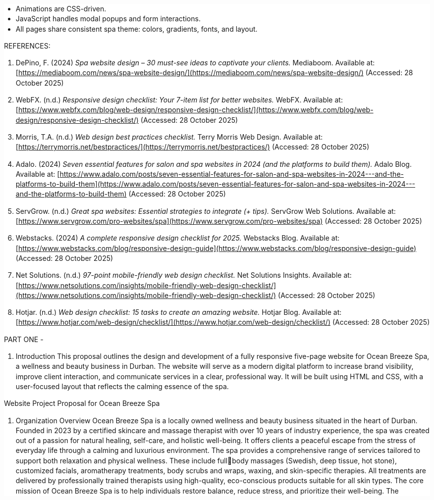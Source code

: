 - Animations are CSS-driven.
- JavaScript handles modal popups and form interactions.
- All pages share consistent spa theme: colors, gradients, fonts, and layout.


REFERENCES:

1. DePino, F. (2024) *Spa website design – 30 must-see ideas to captivate your clients.* Mediaboom. Available at: [https://mediaboom.com/news/spa-website-design/](https://mediaboom.com/news/spa-website-design/) (Accessed: 28 October 2025)

2. WebFX. (n.d.) *Responsive design checklist: Your 7-item list for better websites.* WebFX. Available at: [https://www.webfx.com/blog/web-design/responsive-design-checklist/](https://www.webfx.com/blog/web-design/responsive-design-checklist/) (Accessed: 28 October 2025)

3. Morris, T.A. (n.d.) *Web design best practices checklist.* Terry Morris Web Design. Available at: [https://terrymorris.net/bestpractices/](https://terrymorris.net/bestpractices/) (Accessed: 28 October 2025)

4. Adalo. (2024) *Seven essential features for salon and spa websites in 2024 (and the platforms to build them).* Adalo Blog. Available at: [https://www.adalo.com/posts/seven-essential-features-for-salon-and-spa-websites-in-2024---and-the-platforms-to-build-them](https://www.adalo.com/posts/seven-essential-features-for-salon-and-spa-websites-in-2024---and-the-platforms-to-build-them) (Accessed: 28 October 2025)

5. ServGrow. (n.d.) *Great spa websites: Essential strategies to integrate (+ tips).* ServGrow Web Solutions. Available at: [https://www.servgrow.com/pro-websites/spa](https://www.servgrow.com/pro-websites/spa) (Accessed: 28 October 2025)

6. Webstacks. (2024) *A complete responsive design checklist for 2025.* Webstacks Blog. Available at: [https://www.webstacks.com/blog/responsive-design-guide](https://www.webstacks.com/blog/responsive-design-guide) (Accessed: 28 October 2025)

7. Net Solutions. (n.d.) *97-point mobile-friendly web design checklist.* Net Solutions Insights. Available at: [https://www.netsolutions.com/insights/mobile-friendly-web-design-checklist/](https://www.netsolutions.com/insights/mobile-friendly-web-design-checklist/) (Accessed: 28 October 2025)

8. Hotjar. (n.d.) *Web design checklist: 15 tasks to create an amazing website.* Hotjar Blog. Available at: [https://www.hotjar.com/web-design/checklist/](https://www.hotjar.com/web-design/checklist/) (Accessed: 28 October 2025)


PART ONE -

1. Introduction
This proposal outlines the design and development of a fully responsive five-page website for Ocean Breeze Spa, a wellness and 
beauty business in Durban. The website will serve as a modern digital platform to increase brand visibility, improve client interaction, 
and communicate services in a clear, professional way. It will be built using HTML and CSS, with a user-focused layout that reflects 
the calming essence of the spa.

Website Project Proposal for Ocean Breeze Spa
1. Organization Overview
Ocean Breeze Spa is a locally owned wellness and beauty business situated in the heart of Durban. Founded in 2023 by a certified 
skincare and massage therapist with over 10 years of industry experience, the spa was created out of a passion for natural healing, 
self-care, and holistic well-being. It offers clients a peaceful escape from the stress of everyday life through a calming and luxurious 
environment.
The spa provides a comprehensive range of services tailored to support both relaxation and physical wellness. These include fullbody massages (Swedish, deep tissue, hot stone), customized facials, aromatherapy treatments, body scrubs and wraps, waxing, 
and skin-specific therapies. All treatments are delivered by professionally trained therapists using high-quality, eco-conscious 
products suitable for all skin types.
The core mission of Ocean Breeze Spa is to help individuals restore balance, reduce stress, and prioritize their well-being. The 